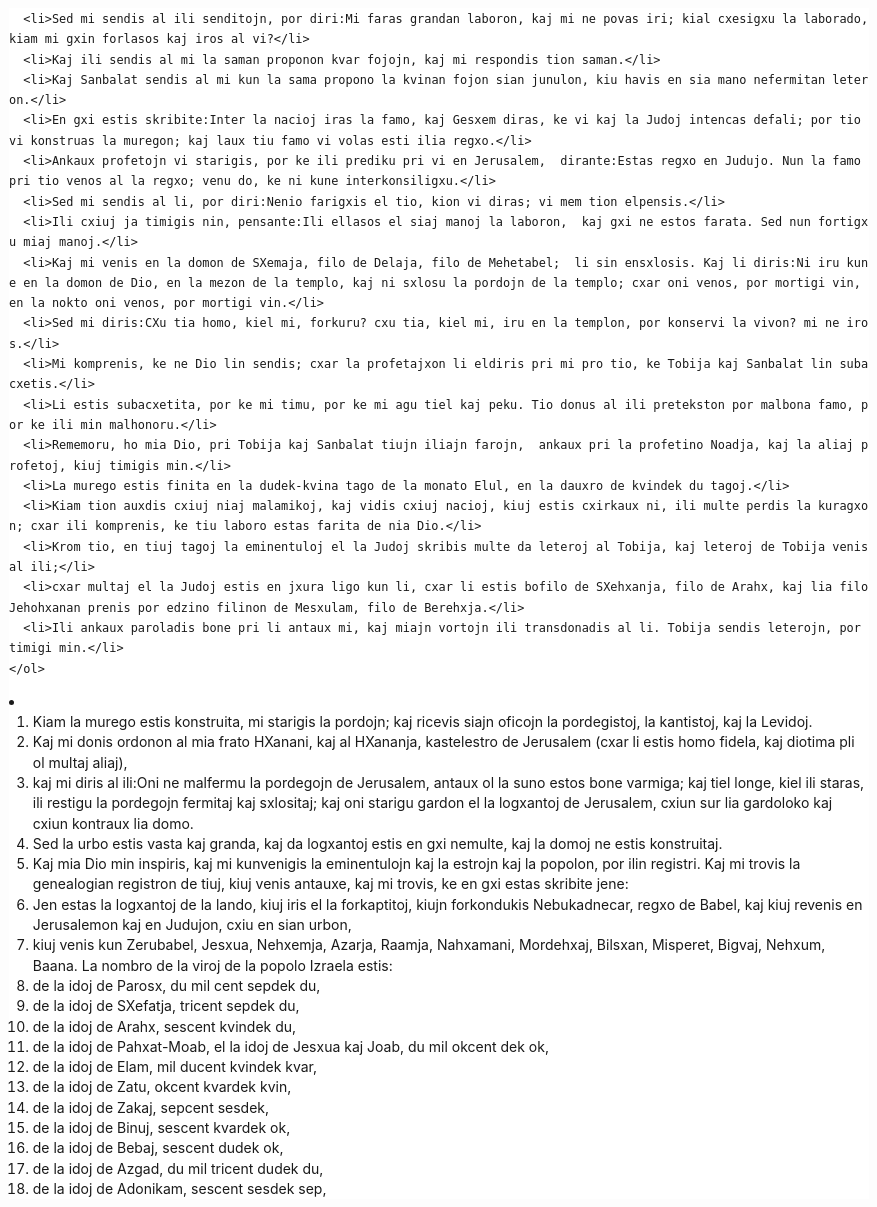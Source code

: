       <li>Sed mi sendis al ili senditojn, por diri:Mi faras grandan laboron, kaj mi ne povas iri; kial cxesigxu la laborado, kiam mi gxin forlasos kaj iros al vi?</li>
      <li>Kaj ili sendis al mi la saman proponon kvar fojojn, kaj mi respondis tion saman.</li>
      <li>Kaj Sanbalat sendis al mi kun la sama propono la kvinan fojon sian junulon, kiu havis en sia mano nefermitan leteron.</li>
      <li>En gxi estis skribite:Inter la nacioj iras la famo, kaj Gesxem diras, ke vi kaj la Judoj intencas defali; por tio vi konstruas la muregon; kaj laux tiu famo vi volas esti ilia regxo.</li>
      <li>Ankaux profetojn vi starigis, por ke ili prediku pri vi en Jerusalem,  dirante:Estas regxo en Judujo. Nun la famo pri tio venos al la regxo; venu do, ke ni kune interkonsiligxu.</li>
      <li>Sed mi sendis al li, por diri:Nenio farigxis el tio, kion vi diras; vi mem tion elpensis.</li>
      <li>Ili cxiuj ja timigis nin, pensante:Ili ellasos el siaj manoj la laboron,  kaj gxi ne estos farata. Sed nun fortigxu miaj manoj.</li>
      <li>Kaj mi venis en la domon de SXemaja, filo de Delaja, filo de Mehetabel;  li sin ensxlosis. Kaj li diris:Ni iru kune en la domon de Dio, en la mezon de la templo, kaj ni sxlosu la pordojn de la templo; cxar oni venos, por mortigi vin, en la nokto oni venos, por mortigi vin.</li>
      <li>Sed mi diris:CXu tia homo, kiel mi, forkuru? cxu tia, kiel mi, iru en la templon, por konservi la vivon? mi ne iros.</li>
      <li>Mi komprenis, ke ne Dio lin sendis; cxar la profetajxon li eldiris pri mi pro tio, ke Tobija kaj Sanbalat lin subacxetis.</li>
      <li>Li estis subacxetita, por ke mi timu, por ke mi agu tiel kaj peku. Tio donus al ili pretekston por malbona famo, por ke ili min malhonoru.</li>
      <li>Rememoru, ho mia Dio, pri Tobija kaj Sanbalat tiujn iliajn farojn,  ankaux pri la profetino Noadja, kaj la aliaj profetoj, kiuj timigis min.</li>
      <li>La murego estis finita en la dudek-kvina tago de la monato Elul, en la dauxro de kvindek du tagoj.</li>
      <li>Kiam tion auxdis cxiuj niaj malamikoj, kaj vidis cxiuj nacioj, kiuj estis cxirkaux ni, ili multe perdis la kuragxon; cxar ili komprenis, ke tiu laboro estas farita de nia Dio.</li>
      <li>Krom tio, en tiuj tagoj la eminentuloj el la Judoj skribis multe da leteroj al Tobija, kaj leteroj de Tobija venis al ili;</li>
      <li>cxar multaj el la Judoj estis en jxura ligo kun li, cxar li estis bofilo de SXehxanja, filo de Arahx, kaj lia filo Jehohxanan prenis por edzino filinon de Mesxulam, filo de Berehxja.</li>
      <li>Ili ankaux paroladis bone pri li antaux mi, kaj miajn vortojn ili transdonadis al li. Tobija sendis leterojn, por timigi min.</li>
    </ol>
  </li>
  <li>
    <ol>
      <li>Kiam la murego estis konstruita, mi starigis la pordojn; kaj ricevis siajn oficojn la pordegistoj, la kantistoj, kaj la Levidoj.</li>
      <li>Kaj mi donis ordonon al mia frato HXanani, kaj al HXananja, kastelestro de Jerusalem (cxar li estis homo fidela, kaj diotima pli ol multaj aliaj),</li>
      <li>kaj mi diris al ili:Oni ne malfermu la pordegojn de Jerusalem, antaux ol la suno estos bone varmiga; kaj tiel longe, kiel ili staras, ili restigu la pordegojn fermitaj kaj sxlositaj; kaj oni starigu gardon el la logxantoj de Jerusalem, cxiun sur lia gardoloko kaj cxiun kontraux lia domo.</li>
      <li>Sed la urbo estis vasta kaj granda, kaj da logxantoj estis en gxi nemulte, kaj la domoj ne estis konstruitaj.</li>
      <li>Kaj mia Dio min inspiris, kaj mi kunvenigis la eminentulojn kaj la estrojn kaj la popolon, por ilin registri. Kaj mi trovis la genealogian registron de tiuj, kiuj venis antauxe, kaj mi trovis, ke en gxi estas skribite jene:</li>
      <li>Jen estas la logxantoj de la lando, kiuj iris el la forkaptitoj, kiujn forkondukis Nebukadnecar, regxo de Babel, kaj kiuj revenis en Jerusalemon kaj en Judujon, cxiu en sian urbon,</li>
      <li>kiuj venis kun Zerubabel, Jesxua, Nehxemja, Azarja, Raamja, Nahxamani,  Mordehxaj, Bilsxan, Misperet, Bigvaj, Nehxum, Baana. La nombro de la viroj de la popolo Izraela estis:</li>
      <li>de la idoj de Parosx, du mil cent sepdek du,</li>
      <li>de la idoj de SXefatja, tricent sepdek du,</li>
      <li>de la idoj de Arahx, sescent kvindek du,</li>
      <li>de la idoj de Pahxat-Moab, el la idoj de Jesxua kaj Joab, du mil okcent dek ok,</li>
      <li>de la idoj de Elam, mil ducent kvindek kvar,</li>
      <li>de la idoj de Zatu, okcent kvardek kvin,</li>
      <li>de la idoj de Zakaj, sepcent sesdek,</li>
      <li>de la idoj de Binuj, sescent kvardek ok,</li>
      <li>de la idoj de Bebaj, sescent dudek ok,</li>
      <li>de la idoj de Azgad, du mil tricent dudek du,</li>
      <li>de la idoj de Adonikam, sescent sesdek sep,</li>